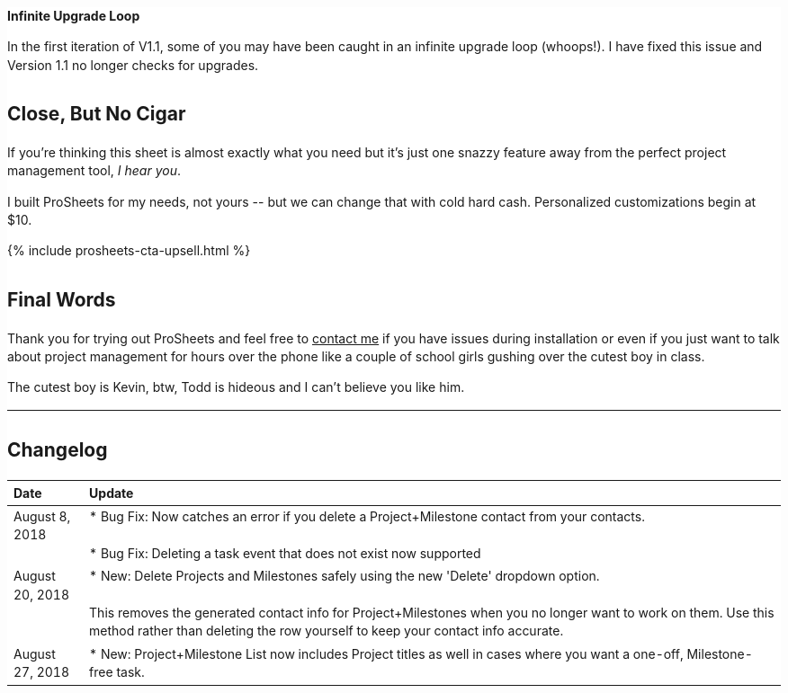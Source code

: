 **Infinite Upgrade Loop**

In the first iteration of V1.1, some of you may have been caught in an infinite upgrade loop (whoops!). I have fixed this issue and Version 1.1 no longer checks for upgrades.

<span id="customize-prosheets-cta"></span>

## Close, But No Cigar

If you’re thinking this sheet is almost exactly what you need but it’s just one snazzy feature away from the perfect project management tool, _I hear you_.

I built ProSheets for my needs, not yours -- but we can change that with cold hard cash. Personalized customizations begin at \$10.

{% include prosheets-cta-upsell.html %}

## Final Words

Thank you for trying out ProSheets and feel free to [contact me](mailto:prosheets@stanleyidesis.com) if you have issues during installation or even if you just want to talk about project management for hours over the phone like a couple of school girls gushing over the cutest boy in class.

The cutest boy is Kevin, btw, Todd is hideous and I can’t believe you like him.

---

## Changelog

| **Date**           | **Update**                                                                                                                                                                                                                                                                                                                                                                                                                                                                                                                                                                                                                                                                                                                                                                                                                                                                                                         |
| :----------------- | :----------------------------------------------------------------------------------------------------------------------------------------------------------------------------------------------------------------------------------------------------------------------------------------------------------------------------------------------------------------------------------------------------------------------------------------------------------------------------------------------------------------------------------------------------------------------------------------------------------------------------------------------------------------------------------------------------------------------------------------------------------------------------------------------------------------------------------------------------------------------------------------------------------------- |
| August 8, 2018     | \* Bug Fix: Now catches an error if you delete a Project+Milestone contact from your contacts.<br /><br />\* Bug Fix: Deleting a task event that does not exist now supported                                                                                                                                                                                                                                                                                                                                                                                                                                                                                                                                                                                                                                                                                                                                      |
| August 20, 2018    | \* New: Delete Projects and Milestones safely using the new 'Delete' dropdown option.<br /><br />This removes the generated contact info for Project+Milestones when you no longer want to work on them. Use this method rather than deleting the row yourself to keep your contact info accurate.                                                                                                                                                                                                                                                                                                                                                                                                                                                                                                                                                                                                                 |
| August 27, 2018    | \* New: Project+Milestone List now includes Project titles as well in cases where you want a one-off, Milestone-free task.                                                                                                                                                                                                                                                                                                                                                                                                                                                                                                                                                                                                                                                                                                                                                                                         |